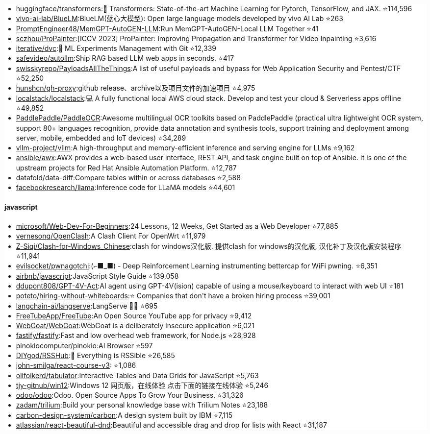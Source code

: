 * [huggingface/transformers](https://github.com/huggingface/transformers):🤗 Transformers: State-of-the-art Machine Learning for Pytorch, TensorFlow, and JAX. ⭐114,596
* [vivo-ai-lab/BlueLM](https://github.com/vivo-ai-lab/BlueLM):BlueLM(蓝心大模型): Open large language models developed by vivo AI Lab ⭐263
* [PromptEngineer48/MemGPT-AutoGEN-LLM](https://github.com/PromptEngineer48/MemGPT-AutoGEN-LLM):Run MemGPT-AutoGEN-Local LLM Together ⭐41
* [sczhou/ProPainter](https://github.com/sczhou/ProPainter):[ICCV 2023] ProPainter: Improving Propagation and Transformer for Video Inpainting ⭐3,616
* [iterative/dvc](https://github.com/iterative/dvc):🦉 ML Experiments Management with Git ⭐12,339
* [safevideo/autollm](https://github.com/safevideo/autollm):Ship RAG based LLM web apps in seconds. ⭐417
* [swisskyrepo/PayloadsAllTheThings](https://github.com/swisskyrepo/PayloadsAllTheThings):A list of useful payloads and bypass for Web Application Security and Pentest/CTF ⭐52,250
* [hunshcn/gh-proxy](https://github.com/hunshcn/gh-proxy):github release、archive以及项目文件的加速项目 ⭐4,975
* [localstack/localstack](https://github.com/localstack/localstack):💻 A fully functional local AWS cloud stack. Develop and test your cloud & Serverless apps offline ⭐49,852
* [PaddlePaddle/PaddleOCR](https://github.com/PaddlePaddle/PaddleOCR):Awesome multilingual OCR toolkits based on PaddlePaddle (practical ultra lightweight OCR system, support 80+ languages recognition, provide data annotation and synthesis tools, support training and deployment among server, mobile, embedded and IoT devices) ⭐34,289
* [vllm-project/vllm](https://github.com/vllm-project/vllm):A high-throughput and memory-efficient inference and serving engine for LLMs ⭐9,162
* [ansible/awx](https://github.com/ansible/awx):AWX provides a web-based user interface, REST API, and task engine built on top of Ansible. It is one of the upstream projects for Red Hat Ansible Automation Platform. ⭐12,787
* [datafold/data-diff](https://github.com/datafold/data-diff):Compare tables within or across databases ⭐2,588
* [facebookresearch/llama](https://github.com/facebookresearch/llama):Inference code for LLaMA models ⭐44,601

#### javascript
* [microsoft/Web-Dev-For-Beginners](https://github.com/microsoft/Web-Dev-For-Beginners):24 Lessons, 12 Weeks, Get Started as a Web Developer ⭐77,885
* [vernesong/OpenClash](https://github.com/vernesong/OpenClash):A Clash Client For OpenWrt ⭐11,979
* [Z-Siqi/Clash-for-Windows_Chinese](https://github.com/Z-Siqi/Clash-for-Windows_Chinese):clash for windows汉化版. 提供clash for windows的汉化版, 汉化补丁及汉化版安装程序 ⭐11,941
* [evilsocket/pwnagotchi](https://github.com/evilsocket/pwnagotchi):(⌐■_■) - Deep Reinforcement Learning instrumenting bettercap for WiFi pwning. ⭐6,351
* [airbnb/javascript](https://github.com/airbnb/javascript):JavaScript Style Guide ⭐139,058
* [ddupont808/GPT-4V-Act](https://github.com/ddupont808/GPT-4V-Act):AI agent using GPT-4V(ision) capable of using a mouse/keyboard to interact with web UI ⭐181
* [poteto/hiring-without-whiteboards](https://github.com/poteto/hiring-without-whiteboards):⭐️ Companies that don't have a broken hiring process ⭐39,001
* [langchain-ai/langserve](https://github.com/langchain-ai/langserve):LangServe 🦜️🏓 ⭐695
* [FreeTubeApp/FreeTube](https://github.com/FreeTubeApp/FreeTube):An Open Source YouTube app for privacy ⭐9,412
* [WebGoat/WebGoat](https://github.com/WebGoat/WebGoat):WebGoat is a deliberately insecure application ⭐6,021
* [fastify/fastify](https://github.com/fastify/fastify):Fast and low overhead web framework, for Node.js ⭐28,928
* [pinokiocomputer/pinokio](https://github.com/pinokiocomputer/pinokio):AI Browser ⭐597
* [DIYgod/RSSHub](https://github.com/DIYgod/RSSHub):🍰 Everything is RSSible ⭐26,585
* [john-smilga/react-course-v3](https://github.com/john-smilga/react-course-v3): ⭐1,086
* [olifolkerd/tabulator](https://github.com/olifolkerd/tabulator):Interactive Tables and Data Grids for JavaScript ⭐5,763
* [tjy-gitnub/win12](https://github.com/tjy-gitnub/win12):Windows 12 网页版，在线体验 点击下面的链接在线体验 ⭐5,246
* [odoo/odoo](https://github.com/odoo/odoo):Odoo. Open Source Apps To Grow Your Business. ⭐31,326
* [zadam/trilium](https://github.com/zadam/trilium):Build your personal knowledge base with Trilium Notes ⭐23,188
* [carbon-design-system/carbon](https://github.com/carbon-design-system/carbon):A design system built by IBM ⭐7,115
* [atlassian/react-beautiful-dnd](https://github.com/atlassian/react-beautiful-dnd):Beautiful and accessible drag and drop for lists with React ⭐31,187